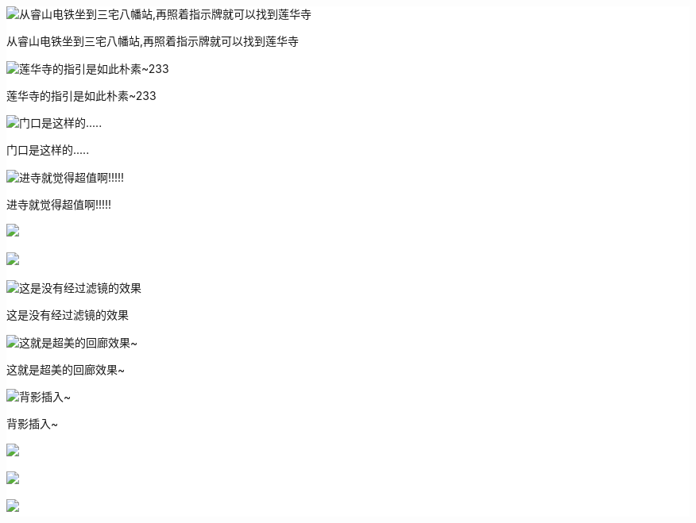 

![从睿山电铁坐到三宅八幡站,再照着指示牌就可以找到莲华寺](https://static.zhuzi.dev/2015/12/p30918508.jpg)

从睿山电铁坐到三宅八幡站,再照着指示牌就可以找到莲华寺



![莲华寺的指引是如此朴素~233](https://static.zhuzi.dev/2015/12/p30918509.jpg)

莲华寺的指引是如此朴素~233



![门口是这样的.....](https://static.zhuzi.dev/2015/12/p30918510.jpg)

门口是这样的.....



![进寺就觉得超值啊!!!!!](https://static.zhuzi.dev/2015/12/p30918517.jpg)

进寺就觉得超值啊!!!!!



![](https://static.zhuzi.dev/2015/12/p30918518.jpg)



![](https://static.zhuzi.dev/2015/12/p30918519.jpg)



![这是没有经过滤镜的效果](https://static.zhuzi.dev/2015/12/p30918522.jpg)

这是没有经过滤镜的效果



![这就是超美的回廊效果~](https://static.zhuzi.dev/2015/12/p30918523.jpg)

这就是超美的回廊效果~



![背影插入~](https://static.zhuzi.dev/2015/12/p30918655.jpg)

背影插入~



![](https://static.zhuzi.dev/2015/12/p30918656.jpg)



![](https://static.zhuzi.dev/2015/12/p30918657.jpg)



![](https://static.zhuzi.dev/2015/12/p30918658.jpg)


